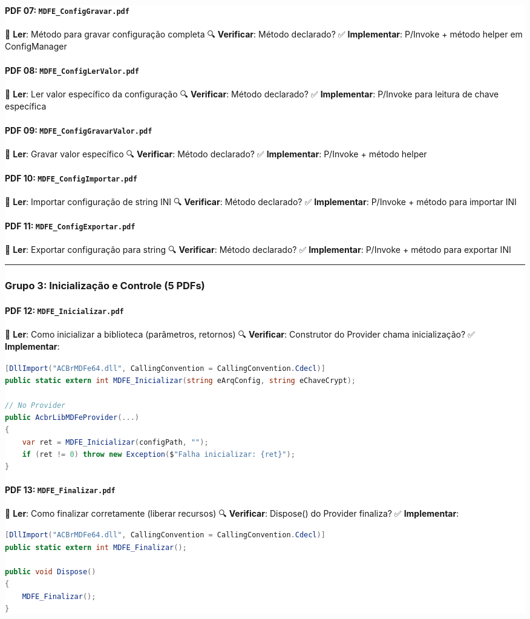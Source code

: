 #### PDF 07: `MDFE_ConfigGravar.pdf`
📖 **Ler**: Método para gravar configuração completa
🔍 **Verificar**: Método declarado?
✅ **Implementar**: P/Invoke + método helper em ConfigManager

#### PDF 08: `MDFE_ConfigLerValor.pdf`
📖 **Ler**: Ler valor específico da configuração
🔍 **Verificar**: Método declarado?
✅ **Implementar**: P/Invoke para leitura de chave específica

#### PDF 09: `MDFE_ConfigGravarValor.pdf`
📖 **Ler**: Gravar valor específico
🔍 **Verificar**: Método declarado?
✅ **Implementar**: P/Invoke + método helper

#### PDF 10: `MDFE_ConfigImportar.pdf`
📖 **Ler**: Importar configuração de string INI
🔍 **Verificar**: Método declarado?
✅ **Implementar**: P/Invoke + método para importar INI

#### PDF 11: `MDFE_ConfigExportar.pdf`
📖 **Ler**: Exportar configuração para string
🔍 **Verificar**: Método declarado?
✅ **Implementar**: P/Invoke + método para exportar INI

---

### **Grupo 3: Inicialização e Controle (5 PDFs)**

#### PDF 12: `MDFE_Inicializar.pdf`
📖 **Ler**: Como inicializar a biblioteca (parâmetros, retornos)
🔍 **Verificar**: Construtor do Provider chama inicialização?
✅ **Implementar**:
```csharp
[DllImport("ACBrMDFe64.dll", CallingConvention = CallingConvention.Cdecl)]
public static extern int MDFE_Inicializar(string eArqConfig, string eChaveCrypt);

// No Provider
public AcbrLibMDFeProvider(...)
{
    var ret = MDFE_Inicializar(configPath, "");
    if (ret != 0) throw new Exception($"Falha inicializar: {ret}");
}
```

#### PDF 13: `MDFE_Finalizar.pdf`
📖 **Ler**: Como finalizar corretamente (liberar recursos)
🔍 **Verificar**: Dispose() do Provider finaliza?
✅ **Implementar**:
```csharp
[DllImport("ACBrMDFe64.dll", CallingConvention = CallingConvention.Cdecl)]
public static extern int MDFE_Finalizar();

public void Dispose()
{
    MDFE_Finalizar();
}
```
